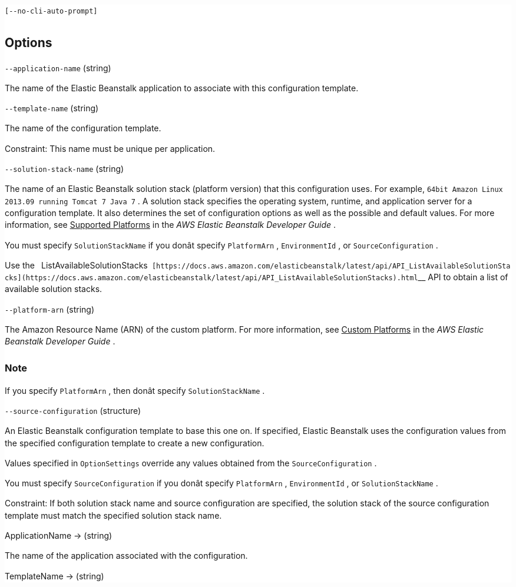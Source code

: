 ```
[--no-cli-auto-prompt]
```

## Options

`--application-name` (string)

The name of the Elastic Beanstalk application to associate with this configuration template.

`--template-name` (string)

The name of the configuration template.

Constraint: This name must be unique per application.

`--solution-stack-name` (string)

The name of an Elastic Beanstalk solution stack (platform version) that this configuration uses. For example, `64bit Amazon Linux 2013.09 running Tomcat 7 Java 7` . A solution stack specifies the operating system, runtime, and application server for a configuration template. It also determines the set of configuration options as well as the possible and default values. For more information, see [Supported Platforms](https://docs.aws.amazon.com/elasticbeanstalk/latest/dg/concepts.platforms.html) in the *AWS Elastic Beanstalk Developer Guide* .

You must specify `SolutionStackName` if you donât specify `PlatformArn` , `EnvironmentId` , or `SourceConfiguration` .

Use the ` `ListAvailableSolutionStacks` [https://docs.aws.amazon.com/elasticbeanstalk/latest/api/API_ListAvailableSolutionStacks](https://docs.aws.amazon.com/elasticbeanstalk/latest/api/API_ListAvailableSolutionStacks).html`__ API to obtain a list of available solution stacks.

`--platform-arn` (string)

The Amazon Resource Name (ARN) of the custom platform. For more information, see [Custom Platforms](https://docs.aws.amazon.com/elasticbeanstalk/latest/dg/custom-platforms.html) in the *AWS Elastic Beanstalk Developer Guide* .

### Note

If you specify `PlatformArn` , then donât specify `SolutionStackName` .

`--source-configuration` (structure)

An Elastic Beanstalk configuration template to base this one on. If specified, Elastic Beanstalk uses the configuration values from the specified configuration template to create a new configuration.

Values specified in `OptionSettings` override any values obtained from the `SourceConfiguration` .

You must specify `SourceConfiguration` if you donât specify `PlatformArn` , `EnvironmentId` , or `SolutionStackName` .

Constraint: If both solution stack name and source configuration are specified, the solution stack of the source configuration template must match the specified solution stack name.

ApplicationName -> (string)

The name of the application associated with the configuration.

TemplateName -> (string)
